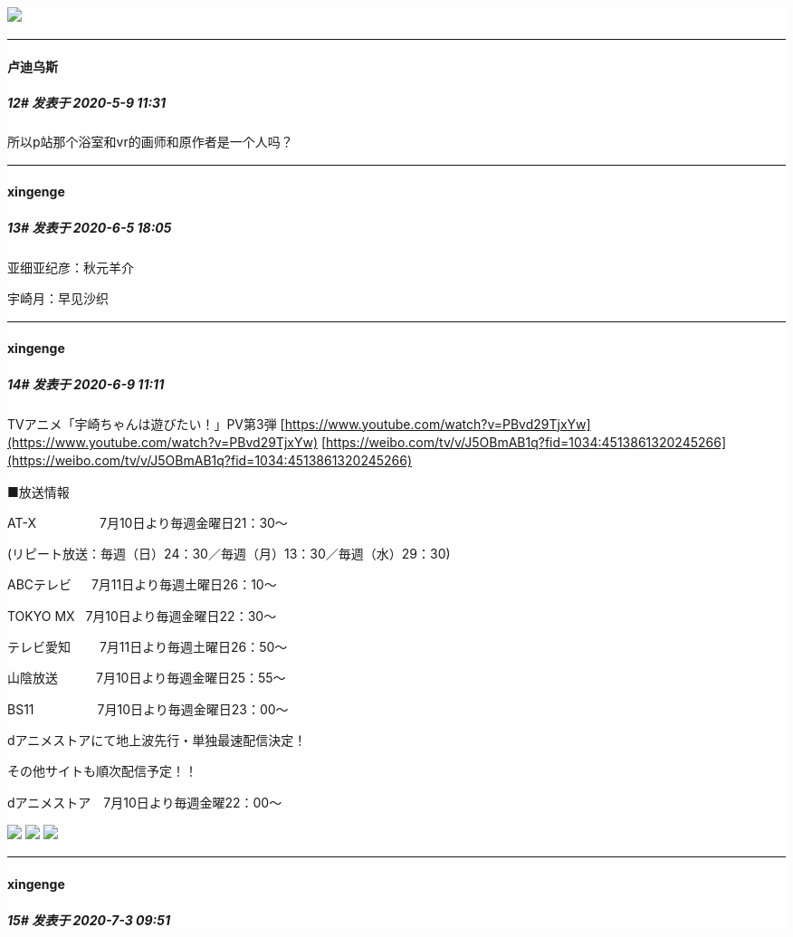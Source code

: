 <img src="https://files.catbox.moe/2a5oq5.jpg" referrerpolicy="no-referrer">

*****

####  卢迪乌斯  
##### 12#       发表于 2020-5-9 11:31

所以p站那个浴室和vr的画师和原作者是一个人吗？

*****

####  xingenge  
##### 13#       发表于 2020-6-5 18:05

亚细亚纪彦：秋元羊介

宇崎月：早见沙织

*****

####  xingenge  
##### 14#       发表于 2020-6-9 11:11

TVアニメ「宇崎ちゃんは遊びたい！」PV第3弾
[https://www.youtube.com/watch?v=PBvd29TjxYw](https://www.youtube.com/watch?v=PBvd29TjxYw)
[https://weibo.com/tv/v/J5OBmAB1q?fid=1034:4513861320245266](https://weibo.com/tv/v/J5OBmAB1q?fid=1034:4513861320245266)

■放送情報

AT-X　　　　　7月10日より毎週金曜日21：30～

(リピート放送：毎週（日）24：30／毎週（月）13：30／毎週（水）29：30)

ABCテレビ　  7月11日より毎週土曜日26：10～

TOKYO MX   7月10日より毎週金曜日22：30～

テレビ愛知　　 7月11日より毎週土曜日26：50～

山陰放送　　　7月10日より毎週金曜日25：55～

BS11　　　　　7月10日より毎週金曜日23：00～

dアニメストアにて地上波先行・単独最速配信決定！

その他サイトも順次配信予定！！

dアニメストア　7月10日より毎週金曜22：00～

<img src="https://files.catbox.moe/q0kppa.jpg" referrerpolicy="no-referrer">
<img src="https://files.catbox.moe/vssqk0.jpg" referrerpolicy="no-referrer">
<img src="https://files.catbox.moe/j6jtie.jpg" referrerpolicy="no-referrer">

*****

####  xingenge  
##### 15#       发表于 2020-7-3 09:51
